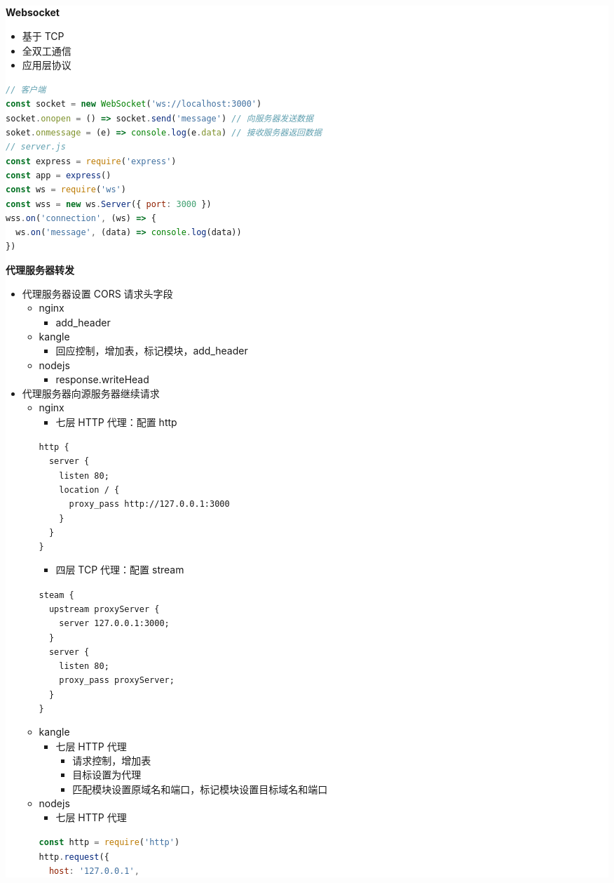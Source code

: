 **Websocket**

- 基于 TCP
- 全双工通信
- 应用层协议

```js
// 客户端
const socket = new WebSocket('ws://localhost:3000')
socket.onopen = () => socket.send('message') // 向服务器发送数据
soket.onmessage = (e) => console.log(e.data) // 接收服务器返回数据
// server.js
const express = require('express')
const app = express()
const ws = require('ws')
const wss = new ws.Server({ port: 3000 })
wss.on('connection', (ws) => {
  ws.on('message', (data) => console.log(data))
})
```

**代理服务器转发**

- 代理服务器设置 CORS 请求头字段
  - nginx
    - add_header
  - kangle
    - 回应控制，增加表，标记模块，add_header
  - nodejs
    - response.writeHead
- 代理服务器向源服务器继续请求
  - nginx
    - 七层 HTTP 代理：配置 http
    ```
    http {
      server {
        listen 80;
        location / {
          proxy_pass http://127.0.0.1:3000
        }
      }
    }
    ```
    - 四层 TCP 代理：配置 stream
    ```
    steam {
      upstream proxyServer {
        server 127.0.0.1:3000;
      }
      server {
        listen 80;
        proxy_pass proxyServer;
      }
    }
    ```
  - kangle
    - 七层 HTTP 代理
      - 请求控制，增加表
      - 目标设置为代理
      - 匹配模块设置原域名和端口，标记模块设置目标域名和端口
  - nodejs
    - 七层 HTTP 代理
    ```js
    const http = require('http')
    http.request({
      host: '127.0.0.1',